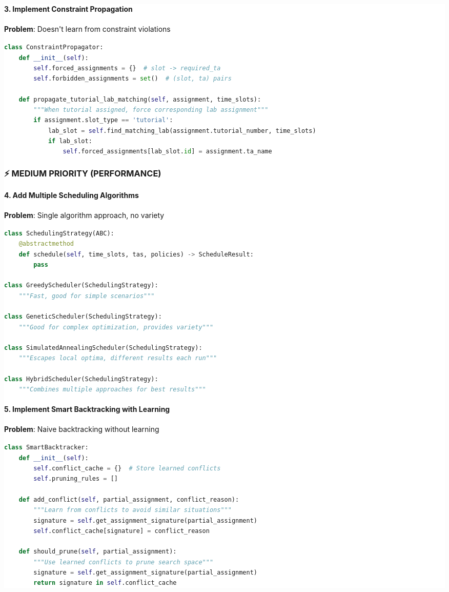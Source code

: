 #### 3. Implement Constraint Propagation
**Problem**: Doesn't learn from constraint violations
```python
class ConstraintPropagator:
    def __init__(self):
        self.forced_assignments = {}  # slot -> required_ta
        self.forbidden_assignments = set()  # (slot, ta) pairs

    def propagate_tutorial_lab_matching(self, assignment, time_slots):
        """When tutorial assigned, force corresponding lab assignment"""
        if assignment.slot_type == 'tutorial':
            lab_slot = self.find_matching_lab(assignment.tutorial_number, time_slots)
            if lab_slot:
                self.forced_assignments[lab_slot.id] = assignment.ta_name
```

### ⚡ MEDIUM PRIORITY (PERFORMANCE)

#### 4. Add Multiple Scheduling Algorithms
**Problem**: Single algorithm approach, no variety
```python
class SchedulingStrategy(ABC):
    @abstractmethod
    def schedule(self, time_slots, tas, policies) -> ScheduleResult:
        pass

class GreedyScheduler(SchedulingStrategy):
    """Fast, good for simple scenarios"""

class GeneticScheduler(SchedulingStrategy):
    """Good for complex optimization, provides variety"""

class SimulatedAnnealingScheduler(SchedulingStrategy):
    """Escapes local optima, different results each run"""

class HybridScheduler(SchedulingStrategy):
    """Combines multiple approaches for best results"""
```

#### 5. Implement Smart Backtracking with Learning
**Problem**: Naive backtracking without learning
```python
class SmartBacktracker:
    def __init__(self):
        self.conflict_cache = {}  # Store learned conflicts
        self.pruning_rules = []

    def add_conflict(self, partial_assignment, conflict_reason):
        """Learn from conflicts to avoid similar situations"""
        signature = self.get_assignment_signature(partial_assignment)
        self.conflict_cache[signature] = conflict_reason

    def should_prune(self, partial_assignment):
        """Use learned conflicts to prune search space"""
        signature = self.get_assignment_signature(partial_assignment)
        return signature in self.conflict_cache
```
